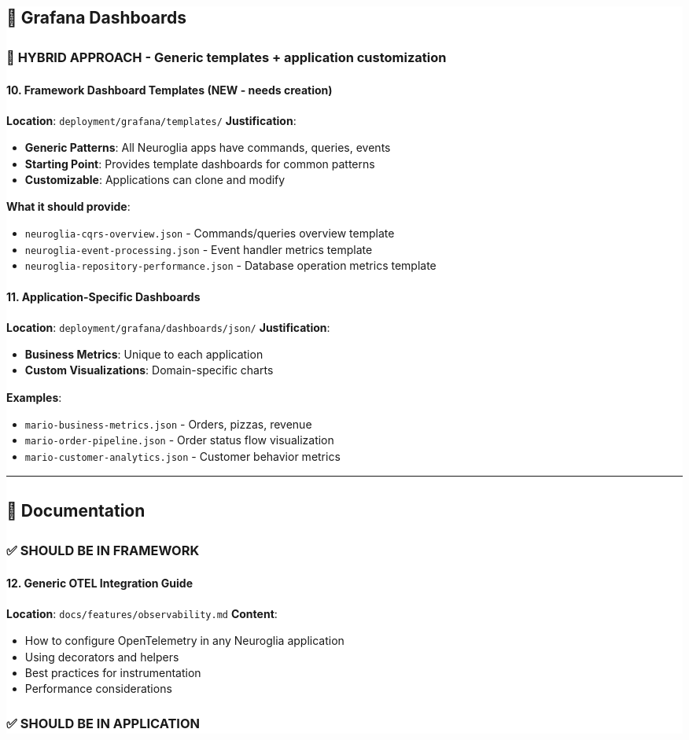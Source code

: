 
## 🎨 Grafana Dashboards

### 🤝 **HYBRID APPROACH** - Generic templates + application customization

#### 10. **Framework Dashboard Templates** (NEW - needs creation)

**Location**: `deployment/grafana/templates/`
**Justification**:

- **Generic Patterns**: All Neuroglia apps have commands, queries, events
- **Starting Point**: Provides template dashboards for common patterns
- **Customizable**: Applications can clone and modify

**What it should provide**:

- `neuroglia-cqrs-overview.json` - Commands/queries overview template
- `neuroglia-event-processing.json` - Event handler metrics template
- `neuroglia-repository-performance.json` - Database operation metrics template

#### 11. **Application-Specific Dashboards**

**Location**: `deployment/grafana/dashboards/json/`
**Justification**:

- **Business Metrics**: Unique to each application
- **Custom Visualizations**: Domain-specific charts

**Examples**:

- `mario-business-metrics.json` - Orders, pizzas, revenue
- `mario-order-pipeline.json` - Order status flow visualization
- `mario-customer-analytics.json` - Customer behavior metrics

---

## 📝 Documentation

### ✅ **SHOULD BE IN FRAMEWORK**

#### 12. **Generic OTEL Integration Guide**

**Location**: `docs/features/observability.md`
**Content**:

- How to configure OpenTelemetry in any Neuroglia application
- Using decorators and helpers
- Best practices for instrumentation
- Performance considerations

### ✅ **SHOULD BE IN APPLICATION**
